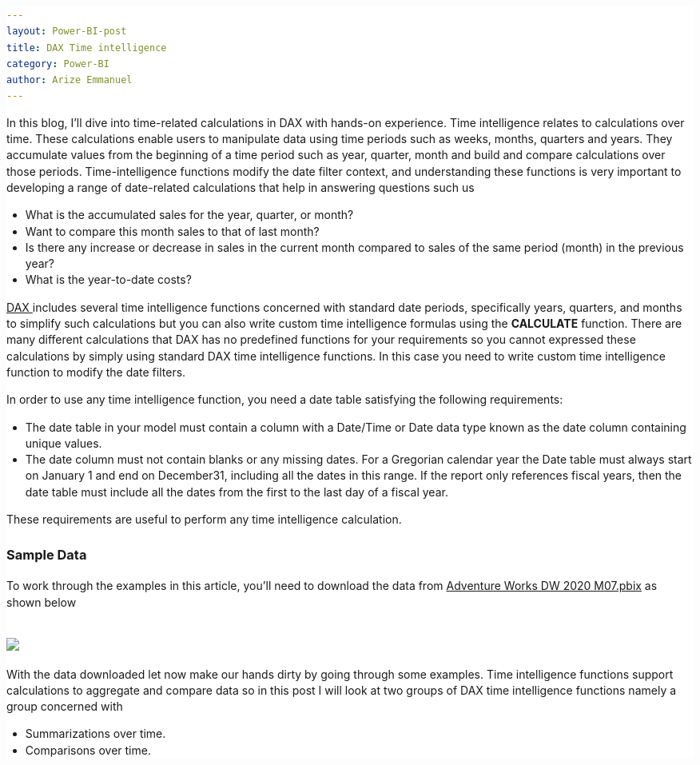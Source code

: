 ```yaml
---
layout: Power-BI-post
title: DAX Time intelligence
category: Power-BI
author: Arize Emmanuel
---
```

In this blog, I’ll dive into time-related calculations in DAX with hands-on experience. Time intelligence relates to calculations over time. These calculations enable users to manipulate data using time periods such as weeks, months, quarters and years. They  accumulate values from the  beginning of a time period  such as year, quarter, month
 and build and compare calculations over those periods. Time-intelligence  functions modify the date filter context, and understanding these functions is very important to developing a range of date-related calculations that help in answering questions such us

- What is the accumulated sales for the year, quarter, or month?
- Want to compare this month sales to that of last month?
- Is there any increase or decrease in sales in the current month compared to sales of the same period (month) in  the previous year?
- What is the year-to-date costs?


 <a href="https://learn.microsoft.com/en-us/dax/time-intelligence-functions-dax" target="-_blank"> DAX </a> includes several time intelligence functions concerned with standard date periods, specifically years, quarters, and months to simplify such calculations but you can also write custom time intelligence formulas using the **CALCULATE** function. There are many different calculations that DAX has no predefined functions for your requirements so you cannot expressed these calculations by simply using standard DAX time intelligence functions. In this case you need to write custom time intelligence function to modify the  date filters.


In order to use any time intelligence function, you need a date table satisfying the following requirements:

 - The date table in your model must contain a column with a Date/Time or Date data type known as the date column containing unique values.
 - The date column must not contain blanks or any missing dates. For a Gregorian calendar year the Date table must always start on January 1 and end on December31, including all the dates in this range. If the report only references fiscal years, then the date table must include all the dates from the first to the last day of a fiscal year.

 These requirements are useful to perform any time intelligence calculation.

### Sample Data
 To work through the examples in this article, you’ll need to download the data from <a href="https://github.com/MicrosoftDocs/mslearn-dax-power-bi/raw/main/activities/Adventure%20Works%20DW%202020%20M07.pbix" target="_blank"> Adventure Works DW 2020 M07.pbix</a> as shown below

<br>
<img class="w3-center w3-brown" src="{{'/assets/images/power_bi/time_int_1.jpg' |relative_url}}" />
<br>

With the data downloaded let now make our hands dirty by going through some examples. Time intelligence functions support calculations to aggregate and compare data so in this post I will look at two groups of DAX time intelligence functions namely a group concerned with
 - Summarizations over time.
 - Comparisons over time.
